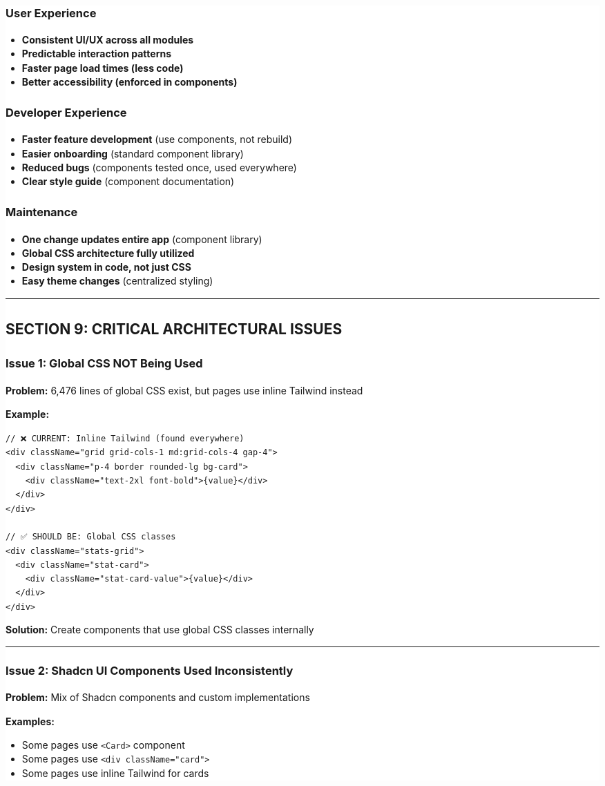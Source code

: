 ### User Experience
- **Consistent UI/UX across all modules**
- **Predictable interaction patterns**
- **Faster page load times (less code)**
- **Better accessibility (enforced in components)**

### Developer Experience
- **Faster feature development** (use components, not rebuild)
- **Easier onboarding** (standard component library)
- **Reduced bugs** (components tested once, used everywhere)
- **Clear style guide** (component documentation)

### Maintenance
- **One change updates entire app** (component library)
- **Global CSS architecture fully utilized**
- **Design system in code, not just CSS**
- **Easy theme changes** (centralized styling)

---

## SECTION 9: CRITICAL ARCHITECTURAL ISSUES

### Issue 1: Global CSS NOT Being Used
**Problem:** 6,476 lines of global CSS exist, but pages use inline Tailwind instead

**Example:**
```tsx
// ❌ CURRENT: Inline Tailwind (found everywhere)
<div className="grid grid-cols-1 md:grid-cols-4 gap-4">
  <div className="p-4 border rounded-lg bg-card">
    <div className="text-2xl font-bold">{value}</div>
  </div>
</div>

// ✅ SHOULD BE: Global CSS classes
<div className="stats-grid">
  <div className="stat-card">
    <div className="stat-card-value">{value}</div>
  </div>
</div>
```

**Solution:** Create components that use global CSS classes internally

---

### Issue 2: Shadcn UI Components Used Inconsistently
**Problem:** Mix of Shadcn components and custom implementations

**Examples:**
- Some pages use `<Card>` component
- Some pages use `<div className="card">`
- Some pages use inline Tailwind for cards
